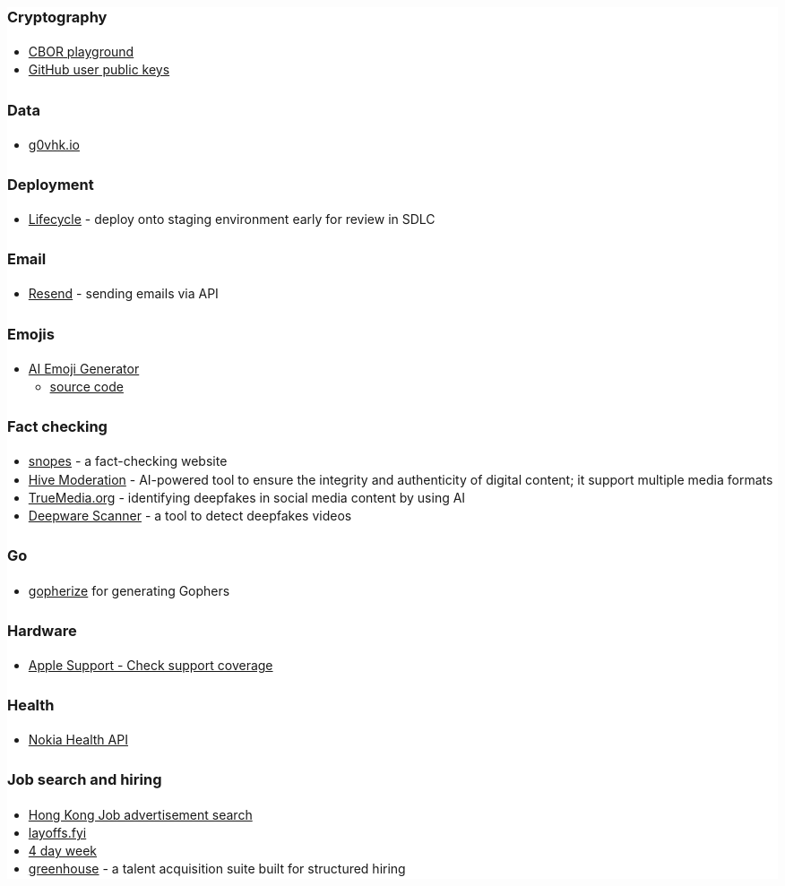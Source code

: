 ### Cryptography

- [CBOR playground](https://cbor.me/)
- [GitHub user public keys](https://github.com/alexhokl.keys)

### Data

- [g0vhk.io](https://g0vhk.io)

### Deployment

- [Lifecycle](https://livecycle.io/) - deploy onto staging environment early for
  review in SDLC

### Email

- [Resend](https://resend.com/) - sending emails via API

### Emojis

- [AI Emoji Generator](https://emojis.sh/)
  * [source code](https://github.com/Pondorasti/emojis)

### Fact checking

- [snopes](https://www.snopes.com/) - a fact-checking website
- [Hive Moderation](https://hivemoderation.com/) - AI-powered tool to ensure the
  integrity and authenticity of digital content; it support multiple media
  formats
- [TrueMedia.org](https://www.truemedia.org/) - identifying deepfakes in social
  media content by using AI
- [Deepware Scanner](https://deepware.ai/) - a tool to detect deepfakes videos

### Go

- [gopherize](https://gopherize.me) for generating Gophers

### Hardware

- [Apple Support - Check support coverage](https://checkcoverage.apple.com/ie/en/)

### Health

- [Nokia Health API](https://developer.health.nokia.com/api)

### Job search and hiring

- [Hong Kong Job advertisement search](http://david.co/job.php)
- [layoffs.fyi](https://layoffs.fyi)
- [4 day week](https://4dayweek.io/remote-jobs)
- [greenhouse](https://www.greenhouse.io/) - a talent acquisition suite built
  for structured hiring
